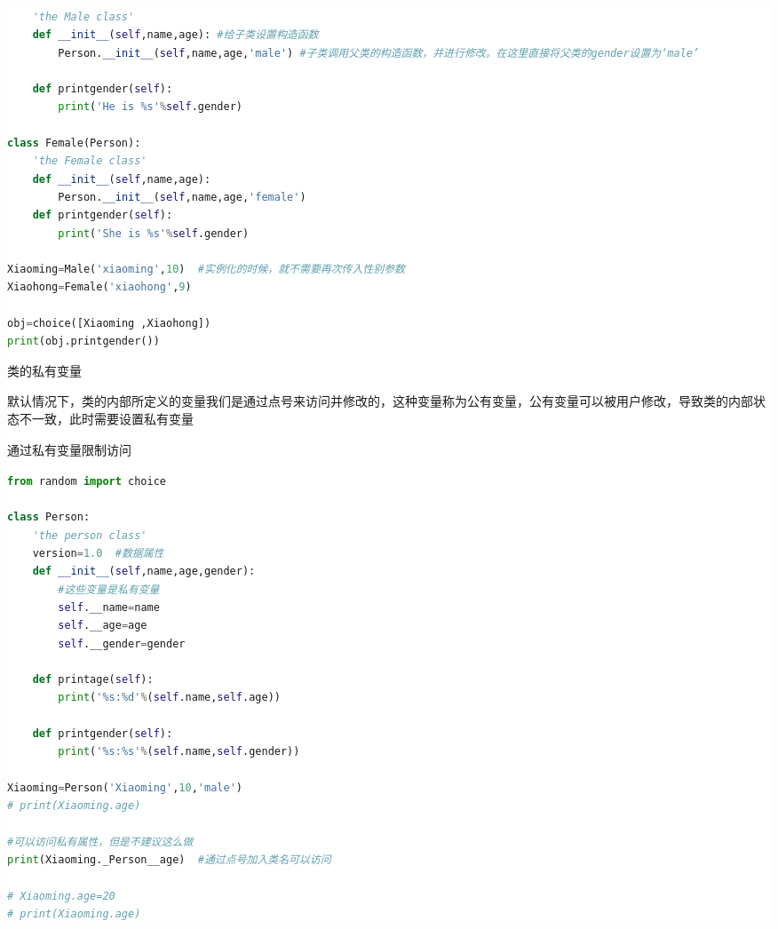 ```python
    'the Male class'
    def __init__(self,name,age): #给子类设置构造函数
        Person.__init__(self,name,age,'male') #子类调用父类的构造函数，并进行修改。在这里直接将父类的gender设置为‘male’

    def printgender(self):
        print('He is %s'%self.gender)

class Female(Person):
    'the Female class'
    def __init__(self,name,age): 
        Person.__init__(self,name,age,'female') 
    def printgender(self):
        print('She is %s'%self.gender)

Xiaoming=Male('xiaoming',10)  #实例化的时候，就不需要再次传入性别参数
Xiaohong=Female('xiaohong',9)

obj=choice([Xiaoming ,Xiaohong])
print(obj.printgender())
```



类的私有变量

默认情况下，类的内部所定义的变量我们是通过点号来访问并修改的，这种变量称为公有变量，公有变量可以被用户修改，导致类的内部状态不一致，此时需要设置私有变量



通过私有变量限制访问

```python
from random import choice

class Person:
    'the person class'
    version=1.0  #数据属性
    def __init__(self,name,age,gender): 
        #这些变量是私有变量
        self.__name=name
        self.__age=age
        self.__gender=gender

    def printage(self): 
        print('%s:%d'%(self.name,self.age))

    def printgender(self):
        print('%s:%s'%(self.name,self.gender))

Xiaoming=Person('Xiaoming',10,'male')
# print(Xiaoming.age)

#可以访问私有属性，但是不建议这么做
print(Xiaoming._Person__age)  #通过点号加入类名可以访问

# Xiaoming.age=20
# print(Xiaoming.age)
```
